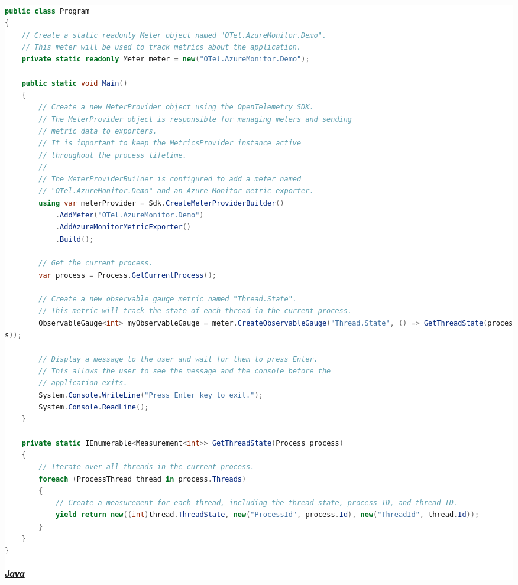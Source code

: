 ```csharp
public class Program
{
    // Create a static readonly Meter object named "OTel.AzureMonitor.Demo".
    // This meter will be used to track metrics about the application.
    private static readonly Meter meter = new("OTel.AzureMonitor.Demo");

    public static void Main()
    {
        // Create a new MeterProvider object using the OpenTelemetry SDK.
        // The MeterProvider object is responsible for managing meters and sending
        // metric data to exporters. 
        // It is important to keep the MetricsProvider instance active
        // throughout the process lifetime.
        //
        // The MeterProviderBuilder is configured to add a meter named
        // "OTel.AzureMonitor.Demo" and an Azure Monitor metric exporter.
        using var meterProvider = Sdk.CreateMeterProviderBuilder()
            .AddMeter("OTel.AzureMonitor.Demo")
            .AddAzureMonitorMetricExporter()
            .Build();

        // Get the current process.
        var process = Process.GetCurrentProcess();
        
        // Create a new observable gauge metric named "Thread.State".
        // This metric will track the state of each thread in the current process.
        ObservableGauge<int> myObservableGauge = meter.CreateObservableGauge("Thread.State", () => GetThreadState(process));

        // Display a message to the user and wait for them to press Enter.
        // This allows the user to see the message and the console before the
        // application exits.
        System.Console.WriteLine("Press Enter key to exit.");
        System.Console.ReadLine();
    }
    
    private static IEnumerable<Measurement<int>> GetThreadState(Process process)
    {
        // Iterate over all threads in the current process.
        foreach (ProcessThread thread in process.Threads)
        {
            // Create a measurement for each thread, including the thread state, process ID, and thread ID.
            yield return new((int)thread.ThreadState, new("ProcessId", process.Id), new("ThreadId", thread.Id));
        }
    }
}
```

##### [Java](#tab/java)
